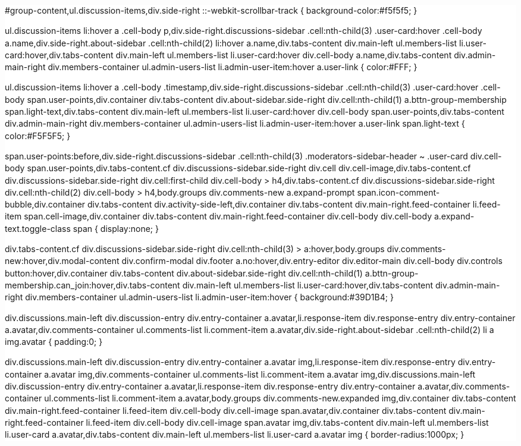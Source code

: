   #group-content,ul.discussion-items,div.side-right ::-webkit-scrollbar-track {
  background-color:#f5f5f5;
  }
  
  ul.discussion-items li:hover a .cell-body p,div.side-right.discussions-sidebar .cell:nth-child(3) .user-card:hover .cell-body a.name,div.side-right.about-sidebar .cell:nth-child(2) li:hover a.name,div.tabs-content div.main-left ul.members-list li.user-card:hover,div.tabs-content div.main-left ul.members-list li.user-card:hover div.cell-body a.name,div.tabs-content div.admin-main-right div.members-container ul.admin-users-list li.admin-user-item:hover a.user-link {
  color:#FFF;
  }
  
  ul.discussion-items li:hover a .cell-body .timestamp,div.side-right.discussions-sidebar .cell:nth-child(3) .user-card:hover .cell-body span.user-points,div.container div.tabs-content div.about-sidebar.side-right div.cell:nth-child(1) a.bttn-group-membership span.light-text,div.tabs-content div.main-left ul.members-list li.user-card:hover div.cell-body span.user-points,div.tabs-content div.admin-main-right div.members-container ul.admin-users-list li.admin-user-item:hover a.user-link span.light-text {
  color:#F5F5F5;
  }
  
  span.user-points:before,div.side-right.discussions-sidebar .cell:nth-child(3) .moderators-sidebar-header ~ .user-card div.cell-body span.user-points,div.tabs-content.cf div.discussions-sidebar.side-right div.cell div.cell-image,div.tabs-content.cf div.discussions-sidebar.side-right div.cell:first-child div.cell-body > h4,div.tabs-content.cf div.discussions-sidebar.side-right div.cell:nth-child(2) div.cell-body > h4,body.groups div.comments-new a.expand-prompt span.icon-comment-bubble,div.container div.tabs-content div.activity-side-left,div.container div.tabs-content div.main-right.feed-container li.feed-item span.cell-image,div.container div.tabs-content div.main-right.feed-container div.cell-body div.cell-body a.expand-text.toggle-class span {
  display:none;
  }
  
  div.tabs-content.cf div.discussions-sidebar.side-right div.cell:nth-child(3) > a:hover,body.groups div.comments-new:hover,div.modal-content div.confirm-modal div.footer a.no:hover,div.entry-editor div.editor-main div.cell-body div.controls button:hover,div.container div.tabs-content div.about-sidebar.side-right div.cell:nth-child(1) a.bttn-group-membership.can_join:hover,div.tabs-content div.main-left ul.members-list li.user-card:hover,div.tabs-content div.admin-main-right div.members-container ul.admin-users-list li.admin-user-item:hover {
  background:#39D1B4;
  }
  
  div.discussions.main-left div.discussion-entry div.entry-container a.avatar,li.response-item div.response-entry div.entry-container a.avatar,div.comments-container ul.comments-list li.comment-item a.avatar,div.side-right.about-sidebar .cell:nth-child(2) li a img.avatar {
  padding:0;
  }
  
  div.discussions.main-left div.discussion-entry div.entry-container a.avatar img,li.response-item div.response-entry div.entry-container a.avatar img,div.comments-container ul.comments-list li.comment-item a.avatar img,div.discussions.main-left div.discussion-entry div.entry-container a.avatar,li.response-item div.response-entry div.entry-container a.avatar,div.comments-container ul.comments-list li.comment-item a.avatar,body.groups div.comments-new.expanded img,div.container div.tabs-content div.main-right.feed-container li.feed-item div.cell-body div.cell-image span.avatar,div.container div.tabs-content div.main-right.feed-container li.feed-item div.cell-body div.cell-image span.avatar img,div.tabs-content div.main-left ul.members-list li.user-card a.avatar,div.tabs-content div.main-left ul.members-list li.user-card a.avatar img {
  border-radius:1000px;
  }
  